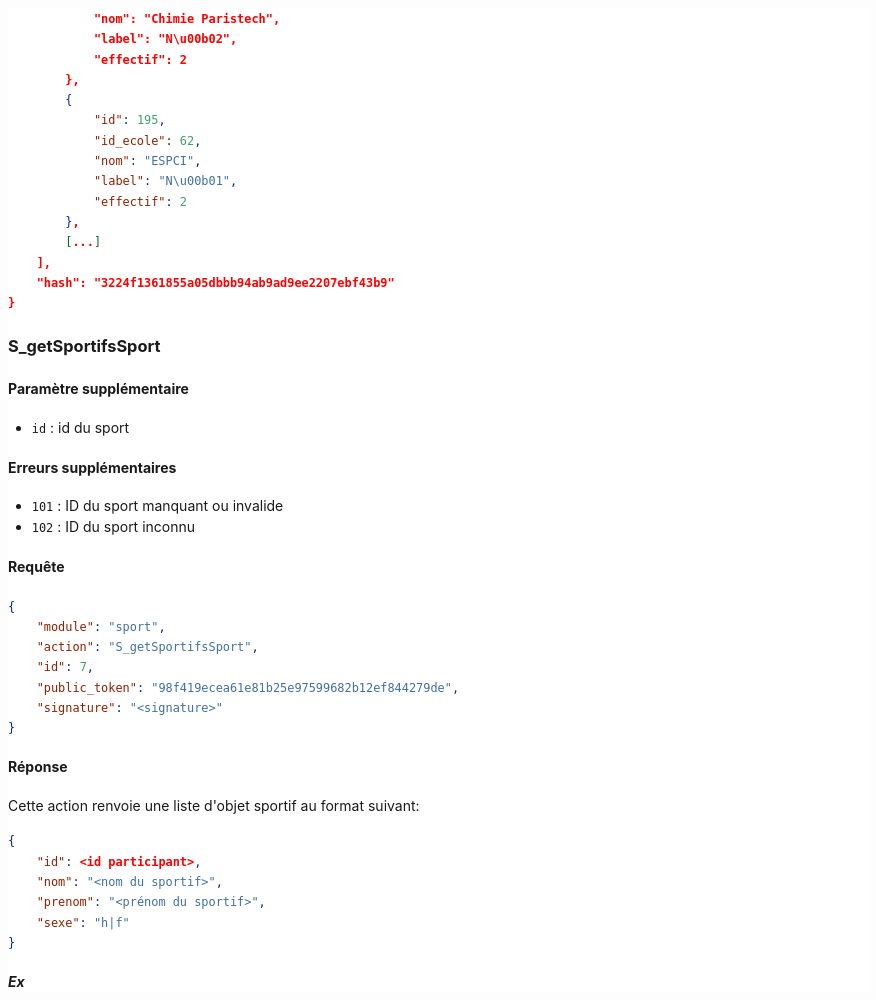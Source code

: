 ```JSON
            "nom": "Chimie Paristech",
            "label": "N\u00b02",
            "effectif": 2
        },
        {
            "id": 195,
            "id_ecole": 62,
            "nom": "ESPCI",
            "label": "N\u00b01",
            "effectif": 2
        },
        [...]
    ],
    "hash": "3224f1361855a05dbbb94ab9ad9ee2207ebf43b9"
}
```

### S_getSportifsSport

#### Paramètre supplémentaire

- `id` : id du sport

#### Erreurs supplémentaires

- `101` : ID du sport manquant ou invalide
- `102` : ID du sport inconnu

#### Requête

```JSON
{
    "module": "sport",
    "action": "S_getSportifsSport",
    "id": 7,
    "public_token": "98f419ecea61e81b25e97599682b12ef844279de",
    "signature": "<signature>"
}
```

#### Réponse

Cette action renvoie une liste d'objet sportif au format suivant:

```JSON
{
    "id": <id participant>,
    "nom": "<nom du sportif>",
    "prenom": "<prénom du sportif>",
    "sexe": "h|f"
}
```

##### Ex
